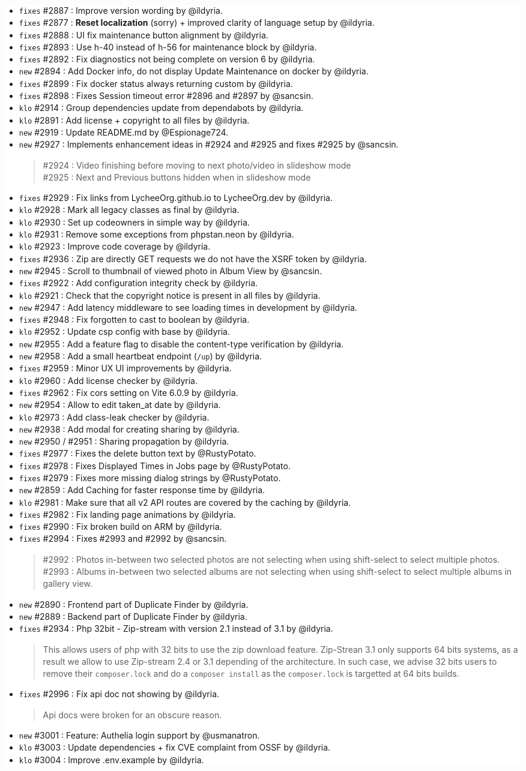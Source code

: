 * `fixes` #2887 : Improve version wording by @ildyria.
* `fixes` #2877 : **Reset localization** (sorry) + improved clarity of language setup by @ildyria.
* `fixes` #2888 : UI fix maintenance button alignment by @ildyria.
* `fixes` #2893 : Use h-40 instead of h-56 for maintenance block by @ildyria.
* `fixes` #2892 : Fix diagnostics not being complete on version 6 by @ildyria.
* `new` #2894 : Add Docker info, do not display Update Maintenance on docker by @ildyria.
* `fixes` #2899 : Fix docker status always returning custom by @ildyria.
* `fixes` #2898 : Fixes Session timeout error #2896 and #2897 by @sancsin.
* `klo` #2914 : Group dependencies update from dependabots by @ildyria.
* `klo` #2891 : Add license + copyright to all files by @ildyria.
* `new` #2919 : Update README.md by @Espionage724.
* `new` #2927 : Implements enhancement ideas in #2924 and #2925 and fixes #2925 by @sancsin.
  > \#2924 : Video finishing before moving to next photo/video in slideshow mode  
  > \#2925 : Next and Previous buttons hidden when in slideshow mode
* `fixes` #2929 : Fix links from LycheeOrg.github.io to LycheeOrg.dev by @ildyria.
* `klo` #2928 : Mark all legacy classes as final by @ildyria.
* `klo` #2930 : Set up codeowners in simple way by @ildyria.
* `klo` #2931 : Remove some exceptions from phpstan.neon by @ildyria.
* `klo` #2923 : Improve code coverage by @ildyria.
* `fixes` #2936 : Zip are directly GET requests we do not have the XSRF token by @ildyria.
* `new` #2945 : Scroll to thumbnail of viewed photo in Album View by @sancsin.
* `fixes` #2922 : Add configuration integrity check by @ildyria.
* `klo` #2921 : Check that the copyright notice is present in all files by @ildyria.
* `new` #2947 : Add latency middleware to see loading times in development by @ildyria.
* `fixes` #2948 : Fix forgotten to cast to boolean by @ildyria.
* `klo` #2952 : Update csp config with base by @ildyria.
* `new` #2955 : Add a feature flag to disable the content-type verification by @ildyria.
* `new` #2958 : Add a small heartbeat endpoint (`/up`) by @ildyria.
* `fixes` #2959 : Minor UX UI improvements by @ildyria.
* `klo` #2960 : Add license checker by @ildyria.
* `fixes` #2962 : Fix cors setting on Vite 6.0.9 by @ildyria.
* `new` #2954 : Allow to edit taken_at date by @ildyria.
* `klo` #2973 : Add class-leak checker by @ildyria.
* `new` #2938 : Add modal for creating sharing by @ildyria.
* `new` #2950 / #2951 : Sharing propagation by @ildyria.
* `fixes` #2977 : Fixes the delete button text by @RustyPotato.
* `fixes` #2978 : Fixes Displayed Times in Jobs page by @RustyPotato.
* `fixes` #2979 : Fixes more missing dialog strings by @RustyPotato.
* `new` #2859 : Add Caching for faster response time by @ildyria.
* `klo` #2981 : Make sure that all v2 API routes are covered by the caching by @ildyria.
* `fixes` #2982 : Fix landing page animations by @ildyria.
* `fixes` #2990 : Fix broken build on ARM by @ildyria.
* `fixes` #2994 : Fixes #2993 and #2992 by @sancsin.
  > \#2992 : Photos in-between two selected photos are not selecting when using shift-select to select multiple photos.  
  > \#2993 : Albums in-between two selected albums are not selecting when using shift-select to select multiple albums in gallery view.
* `new` #2890 : Frontend part of Duplicate Finder by @ildyria.
* `new` #2889 : Backend part of Duplicate Finder by @ildyria.
* `fixes` #2934 : Php 32bit - Zip-stream with version 2.1 instead of 3.1 by @ildyria.
  > This allows users of php with 32 bits to use the zip download feature.
  > Zip-Strean 3.1 only supports 64 bits systems, as a result we allow to use Zip-stream 2.4 or 3.1 depending of the architecture.
  > In such case, we advise 32 bits users to remove their `composer.lock` and do a `composer install` as the `composer.lock` is targetted at 64 bits builds.
* `fixes` #2996 : Fix api doc not showing by @ildyria.
  > Api docs were broken for an obscure reason.
* `new` #3001 : Feature: Authelia login support by @usmanatron.
* `klo` #3003 : Update dependencies + fix CVE complaint from OSSF by @ildyria.
* `klo` #3004 : Improve .env.example by @ildyria.
